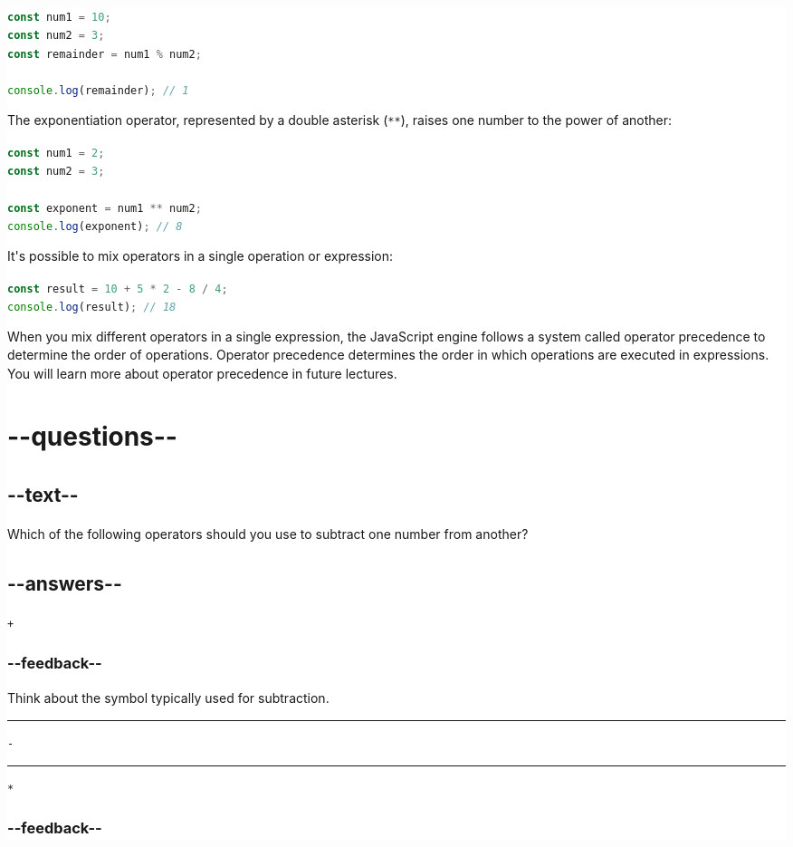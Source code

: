 ```js
const num1 = 10;
const num2 = 3;
const remainder = num1 % num2;

console.log(remainder); // 1
```

The exponentiation operator, represented by a double asterisk (`**`), raises one number to the power of another:

```js
const num1 = 2;
const num2 = 3;

const exponent = num1 ** num2;
console.log(exponent); // 8
```

It's possible to mix operators in a single operation or expression:

```js
const result = 10 + 5 * 2 - 8 / 4;
console.log(result); // 18
```

When you mix different operators in a single expression, the JavaScript engine follows a system called operator precedence to determine the order of operations. Operator precedence determines the order in which operations are executed in expressions. You will learn more about operator precedence in future lectures.

# --questions--

## --text--

Which of the following operators should you use to subtract one number from another?

## --answers--

`+`

### --feedback--

Think about the symbol typically used for subtraction.

---

`-`

---

`*`

### --feedback--
